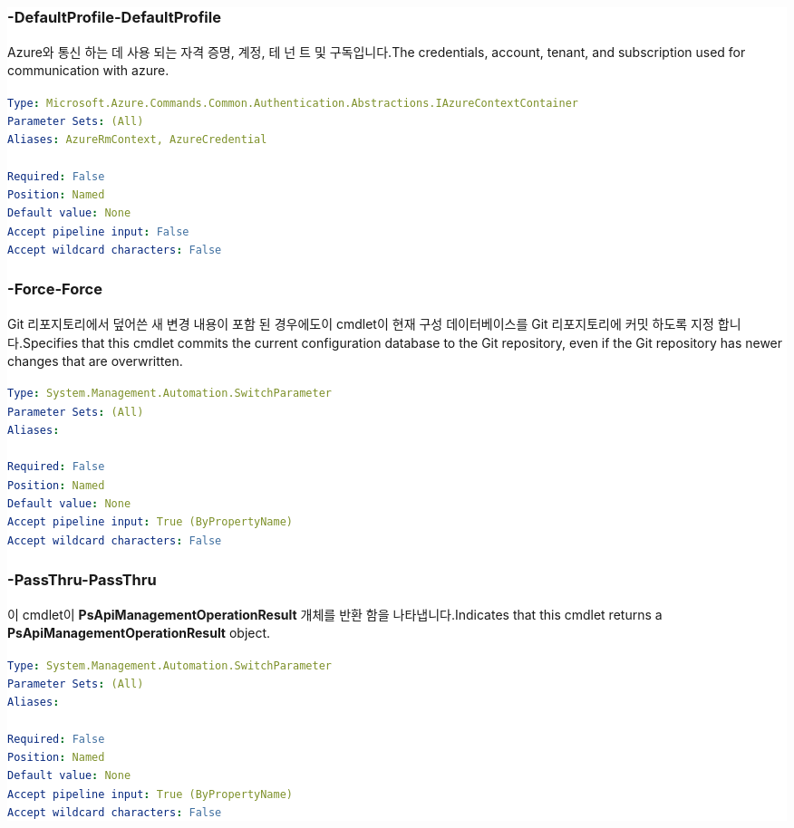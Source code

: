 ### <span data-ttu-id="40c31-115">-DefaultProfile</span><span class="sxs-lookup"><span data-stu-id="40c31-115">-DefaultProfile</span></span>
<span data-ttu-id="40c31-116">Azure와 통신 하는 데 사용 되는 자격 증명, 계정, 테 넌 트 및 구독입니다.</span><span class="sxs-lookup"><span data-stu-id="40c31-116">The credentials, account, tenant, and subscription used for communication with azure.</span></span>

```yaml
Type: Microsoft.Azure.Commands.Common.Authentication.Abstractions.IAzureContextContainer
Parameter Sets: (All)
Aliases: AzureRmContext, AzureCredential

Required: False
Position: Named
Default value: None
Accept pipeline input: False
Accept wildcard characters: False
```

### <span data-ttu-id="40c31-117">-Force</span><span class="sxs-lookup"><span data-stu-id="40c31-117">-Force</span></span>
<span data-ttu-id="40c31-118">Git 리포지토리에서 덮어쓴 새 변경 내용이 포함 된 경우에도이 cmdlet이 현재 구성 데이터베이스를 Git 리포지토리에 커밋 하도록 지정 합니다.</span><span class="sxs-lookup"><span data-stu-id="40c31-118">Specifies that this cmdlet commits the current configuration database to the Git repository, even if the Git repository has newer changes that are overwritten.</span></span>

```yaml
Type: System.Management.Automation.SwitchParameter
Parameter Sets: (All)
Aliases:

Required: False
Position: Named
Default value: None
Accept pipeline input: True (ByPropertyName)
Accept wildcard characters: False
```

### <span data-ttu-id="40c31-119">-PassThru</span><span class="sxs-lookup"><span data-stu-id="40c31-119">-PassThru</span></span>
<span data-ttu-id="40c31-120">이 cmdlet이 **PsApiManagementOperationResult** 개체를 반환 함을 나타냅니다.</span><span class="sxs-lookup"><span data-stu-id="40c31-120">Indicates that this cmdlet returns a **PsApiManagementOperationResult** object.</span></span>

```yaml
Type: System.Management.Automation.SwitchParameter
Parameter Sets: (All)
Aliases:

Required: False
Position: Named
Default value: None
Accept pipeline input: True (ByPropertyName)
Accept wildcard characters: False
```
